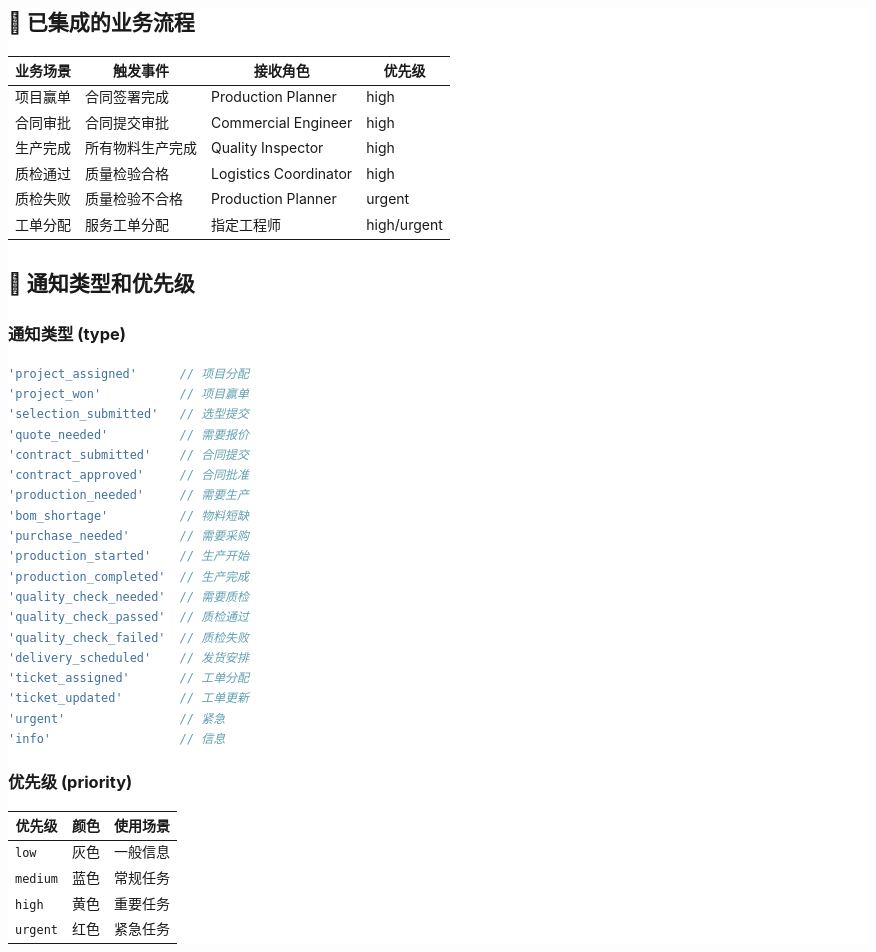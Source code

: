 ## 🎯 已集成的业务流程

| 业务场景 | 触发事件 | 接收角色 | 优先级 |
|---------|---------|---------|-------|
| 项目赢单 | 合同签署完成 | Production Planner | high |
| 合同审批 | 合同提交审批 | Commercial Engineer | high |
| 生产完成 | 所有物料生产完成 | Quality Inspector | high |
| 质检通过 | 质量检验合格 | Logistics Coordinator | high |
| 质检失败 | 质量检验不合格 | Production Planner | urgent |
| 工单分配 | 服务工单分配 | 指定工程师 | high/urgent |

## 🎨 通知类型和优先级

### 通知类型 (type)

```javascript
'project_assigned'      // 项目分配
'project_won'           // 项目赢单
'selection_submitted'   // 选型提交
'quote_needed'          // 需要报价
'contract_submitted'    // 合同提交
'contract_approved'     // 合同批准
'production_needed'     // 需要生产
'bom_shortage'          // 物料短缺
'purchase_needed'       // 需要采购
'production_started'    // 生产开始
'production_completed'  // 生产完成
'quality_check_needed'  // 需要质检
'quality_check_passed'  // 质检通过
'quality_check_failed'  // 质检失败
'delivery_scheduled'    // 发货安排
'ticket_assigned'       // 工单分配
'ticket_updated'        // 工单更新
'urgent'                // 紧急
'info'                  // 信息
```

### 优先级 (priority)

| 优先级 | 颜色 | 使用场景 |
|-------|------|---------|
| `low` | 灰色 | 一般信息 |
| `medium` | 蓝色 | 常规任务 |
| `high` | 黄色 | 重要任务 |
| `urgent` | 红色 | 紧急任务 |
